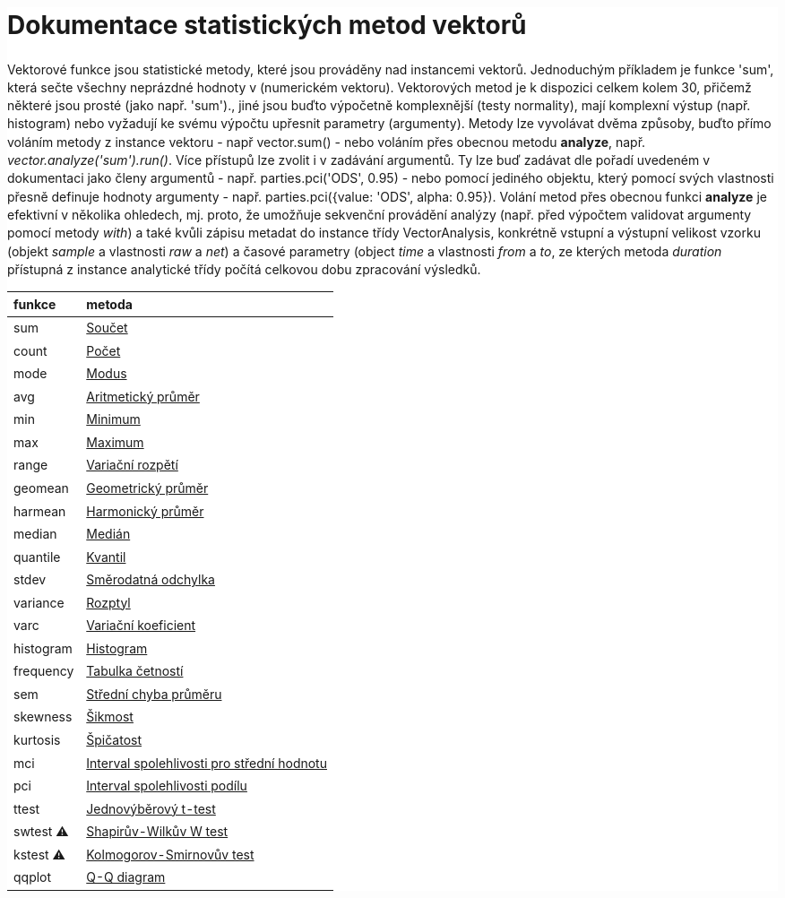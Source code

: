 # Dokumentace statistických metod vektorů

Vektorové funkce jsou statistické metody, které jsou prováděny nad instancemi vektorů. Jednoduchým příkladem je funkce 'sum', která sečte všechny neprázdné hodnoty v (numerickém vektoru). Vektorových metod je k dispozici celkem kolem 30, přičemž některé jsou prosté (jako např. 'sum')., jiné jsou buďto výpočetně komplexnější (testy normality), mají komplexní výstup (např. histogram) nebo vyžadují ke svému výpočtu upřesnit parametry (argumenty). Metody lze vyvolávat dvěma způsoby, buďto přímo voláním metody z instance vektoru - např vector.sum() - nebo voláním přes obecnou metodu **analyze**, např. *vector.analyze('sum').run()*. Více přístupů lze zvolit i v zadávání argumentů. Ty lze buď zadávat dle pořadí uvedeném v dokumentaci jako členy argumentů - např. parties.pci('ODS', 0.95) - nebo pomocí jediného objektu, který pomocí svých vlastnosti přesně definuje hodnoty argumenty - např. parties.pci({value: 'ODS', alpha: 0.95}). Volání metod přes obecnou funkci **analyze** je efektivní v několika ohledech, mj. proto, že umožňuje sekvenční provádění analýzy (např. před výpočtem validovat argumenty pomocí metody *with*) a také kvůli zápisu metadat do instance třídy VectorAnalysis, konkrétně vstupní a výstupní velikost vzorku (objekt *sample* a vlastnosti *raw* a *net*) a časové parametry (object *time* a vlastnosti *from* a *to*, ze kterých metoda *duration* přístupná z instance analytické třídy počítá celkovou dobu zpracování výsledků.

| funkce | metoda |
| :--- | :--- |
| sum | [Součet](#sum) |
| count | [Počet](#count) |
| mode | [Modus](#mode) |
| avg | [Aritmetický průměr](#avg) |
| min | [Minimum](#min) |
| max | [Maximum](#max) |
| range | [Variační rozpětí](#range) |
| geomean | [Geometrický průměr](#geomean) |
| harmean | [Harmonický průměr](#harmean) |
| median | [Medián](#median) |
| quantile | [Kvantil](#quantile) |
| stdev | [Směrodatná odchylka](#stdev) |
| variance | [Rozptyl](#variance) |
| varc | [Variační koeficient](#varc) |
| histogram | [Histogram](#histogram) |
| frequency | [Tabulka četností](#frequency) |
| sem | [Střední chyba průměru](#sem) |
| skewness | [Šikmost](#skewness) |
| kurtosis | [Špičatost](#kurtosis) |
| mci | [Interval spolehlivosti pro střední hodnotu](#mci) |
| pci | [Interval spolehlivosti podílu](#pci) |
| ttest | [Jednovýběrový t-test](#ttest) |
| swtest ⚠️ | [Shapirův-Wilkův W test](#swtest) |
| kstest ⚠️ | [Kolmogorov-Smirnovův test](#kstest) |
| qqplot | [Q-Q diagram](#qqplot) |